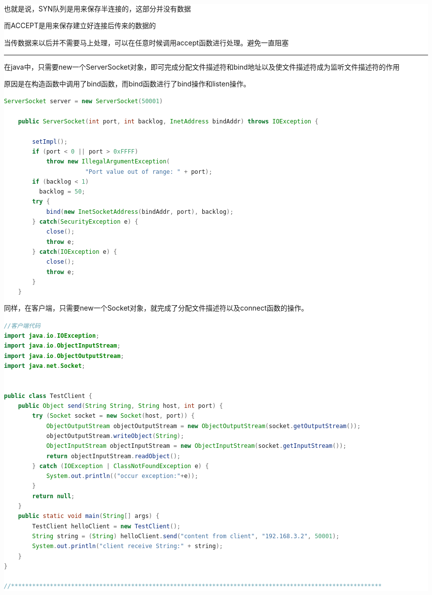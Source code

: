 也就是说，SYN队列是用来保存半连接的，这部分并没有数据

而ACCEPT是用来保存建立好连接后传来的数据的

当传数据来以后并不需要马上处理，可以在任意时候调用accept函数进行处理。避免一直阻塞

---

在java中，只需要new一个ServerSocket对象，即可完成分配文件描述符和bind地址以及使文件描述符成为监听文件描述符的作用

原因是在构造函数中调用了bind函数，而bind函数进行了bind操作和listen操作。

```java
ServerSocket server = new ServerSocket(50001)
  
    public ServerSocket(int port, int backlog, InetAddress bindAddr) throws IOException {
  			
        setImpl();
        if (port < 0 || port > 0xFFFF)
            throw new IllegalArgumentException(
                       "Port value out of range: " + port);
        if (backlog < 1)
          backlog = 50;
        try {
            bind(new InetSocketAddress(bindAddr, port), backlog);
        } catch(SecurityException e) {
            close();
            throw e;
        } catch(IOException e) {
            close();
            throw e;
        }
    }
```

同样，在客户端，只需要new一个Socket对象，就完成了分配文件描述符以及connect函数的操作。

```java
//客户端代码
import java.io.IOException;
import java.io.ObjectInputStream;
import java.io.ObjectOutputStream;
import java.net.Socket;


public class TestClient {
    public Object send(String String, String host, int port) {
        try (Socket socket = new Socket(host, port)) {
            ObjectOutputStream objectOutputStream = new ObjectOutputStream(socket.getOutputStream());
            objectOutputStream.writeObject(String);
            ObjectInputStream objectInputStream = new ObjectInputStream(socket.getInputStream());
            return objectInputStream.readObject();
        } catch (IOException | ClassNotFoundException e) {
            System.out.println(("occur exception:"+e));
        }
        return null;
    }
    public static void main(String[] args) {
        TestClient helloClient = new TestClient();
        String string = (String) helloClient.send("content from client", "192.168.3.2", 50001);
        System.out.println("client receive String:" + string);
    }
}

//*********************************************************************************************************

```